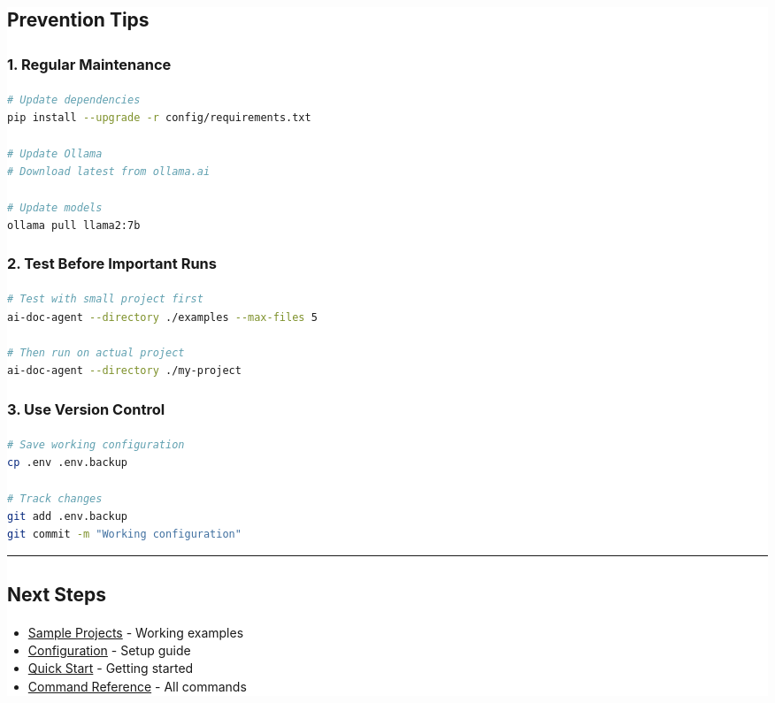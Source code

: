 
## Prevention Tips

### 1. Regular Maintenance

```bash
# Update dependencies
pip install --upgrade -r config/requirements.txt

# Update Ollama
# Download latest from ollama.ai

# Update models
ollama pull llama2:7b
```

### 2. Test Before Important Runs

```bash
# Test with small project first
ai-doc-agent --directory ./examples --max-files 5

# Then run on actual project
ai-doc-agent --directory ./my-project
```

### 3. Use Version Control

```bash
# Save working configuration
cp .env .env.backup

# Track changes
git add .env.backup
git commit -m "Working configuration"
```

---

## Next Steps

- [Sample Projects](samples.md) - Working examples
- [Configuration](../getting-started/configuration.md) - Setup guide
- [Quick Start](../getting-started/quickstart.md) - Getting started
- [Command Reference](../guide/commands.md) - All commands
